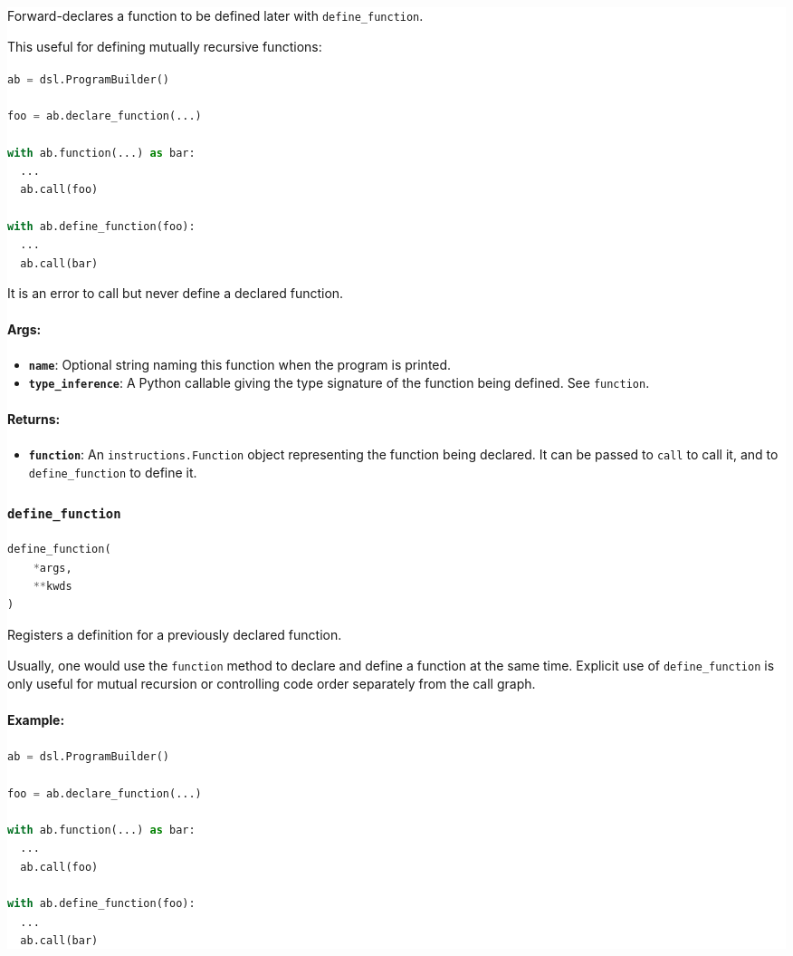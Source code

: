 Forward-declares a function to be defined later with `define_function`.

This useful for defining mutually recursive functions:
```python
ab = dsl.ProgramBuilder()

foo = ab.declare_function(...)

with ab.function(...) as bar:
  ...
  ab.call(foo)

with ab.define_function(foo):
  ...
  ab.call(bar)
```

It is an error to call but never define a declared function.

#### Args:


* <b>`name`</b>: Optional string naming this function when the program is printed.
* <b>`type_inference`</b>: A Python callable giving the type signature of the
  function being defined.  See `function`.


#### Returns:


* <b>`function`</b>: An `instructions.Function` object representing the function
  being declared.  It can be passed to `call` to call it, and to
  `define_function` to define it.

<h3 id="define_function"><code>define_function</code></h3>

``` python
define_function(
    *args,
    **kwds
)
```

Registers a definition for a previously declared function.

Usually, one would use the `function` method to declare and define a
function at the same time.  Explicit use of `define_function` is only useful
for mutual recursion or controlling code order separately from the call
graph.

#### Example:


```python
ab = dsl.ProgramBuilder()

foo = ab.declare_function(...)

with ab.function(...) as bar:
  ...
  ab.call(foo)

with ab.define_function(foo):
  ...
  ab.call(bar)
```

